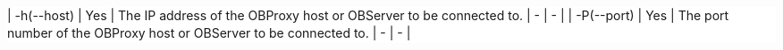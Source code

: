 | -h(--host)                | Yes      | The IP address of the OBProxy host or OBServer to be connected to.                                                                                                                                                                                                                                                                                                                                                                                                                                                                                                                                                                                                                                                                                                                                                                                                                                                                                                                                                                                                                                                                                                                                                                                                                                                                                                                                                                                                                                                                                                                                                                                                                                                                                                                                                                                                                                                                                                                                                                                                                                                                                                                                                                                                                               | -                                                                                         | -                        |
| -P(--port)                | Yes      | The port number of the OBProxy host or OBServer to be connected to.                                                                                                                                                                                                                                                                                                                                                                                                                                                                                                                                                                                                                                                                                                                                                                                                                                                                                                                                                                                                                                                                                                                                                                                                                                                                                                                                                                                                                                                                                                                                                                                                                                                                                                                                                                                                                                                                                                                                                                                                                                                                                                                                                                                                                              | -                                                                                         | -                        |